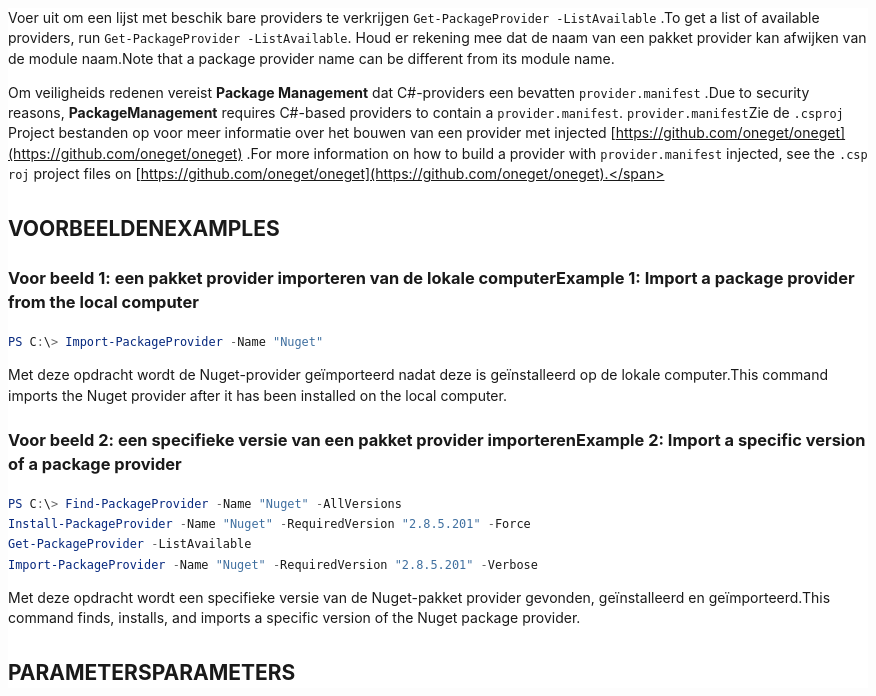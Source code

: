 <span data-ttu-id="10dcf-110">Voer uit om een lijst met beschik bare providers te verkrijgen `Get-PackageProvider -ListAvailable` .</span><span class="sxs-lookup"><span data-stu-id="10dcf-110">To get a list of available providers, run `Get-PackageProvider -ListAvailable`.</span></span>
<span data-ttu-id="10dcf-111">Houd er rekening mee dat de naam van een pakket provider kan afwijken van de module naam.</span><span class="sxs-lookup"><span data-stu-id="10dcf-111">Note that a package provider name can be different from its module name.</span></span>

<span data-ttu-id="10dcf-112">Om veiligheids redenen vereist **Package Management** dat C#-providers een bevatten `provider.manifest` .</span><span class="sxs-lookup"><span data-stu-id="10dcf-112">Due to security reasons, **PackageManagement** requires C#-based providers to contain a `provider.manifest`.</span></span> <span data-ttu-id="10dcf-113">`provider.manifest`Zie de `.csproj` Project bestanden op voor meer informatie over het bouwen van een provider met injected [https://github.com/oneget/oneget](https://github.com/oneget/oneget) .</span><span class="sxs-lookup"><span data-stu-id="10dcf-113">For more information on how to build a provider with `provider.manifest` injected, see the `.csproj` project files on [https://github.com/oneget/oneget](https://github.com/oneget/oneget).</span></span>

## <span data-ttu-id="10dcf-114">VOORBEELDEN</span><span class="sxs-lookup"><span data-stu-id="10dcf-114">EXAMPLES</span></span>

### <span data-ttu-id="10dcf-115">Voor beeld 1: een pakket provider importeren van de lokale computer</span><span class="sxs-lookup"><span data-stu-id="10dcf-115">Example 1: Import a package provider from the local computer</span></span>

```powershell
PS C:\> Import-PackageProvider -Name "Nuget"
```

<span data-ttu-id="10dcf-116">Met deze opdracht wordt de Nuget-provider geïmporteerd nadat deze is geïnstalleerd op de lokale computer.</span><span class="sxs-lookup"><span data-stu-id="10dcf-116">This command imports the Nuget provider after it has been installed on the local computer.</span></span>

### <span data-ttu-id="10dcf-117">Voor beeld 2: een specifieke versie van een pakket provider importeren</span><span class="sxs-lookup"><span data-stu-id="10dcf-117">Example 2: Import a specific version of a package provider</span></span>

```powershell
PS C:\> Find-PackageProvider -Name "Nuget" -AllVersions
Install-PackageProvider -Name "Nuget" -RequiredVersion "2.8.5.201" -Force
Get-PackageProvider -ListAvailable
Import-PackageProvider -Name "Nuget" -RequiredVersion "2.8.5.201" -Verbose
```

<span data-ttu-id="10dcf-118">Met deze opdracht wordt een specifieke versie van de Nuget-pakket provider gevonden, geïnstalleerd en geïmporteerd.</span><span class="sxs-lookup"><span data-stu-id="10dcf-118">This command finds, installs, and imports a specific version of the Nuget package provider.</span></span>

## <span data-ttu-id="10dcf-119">PARAMETERS</span><span class="sxs-lookup"><span data-stu-id="10dcf-119">PARAMETERS</span></span>
